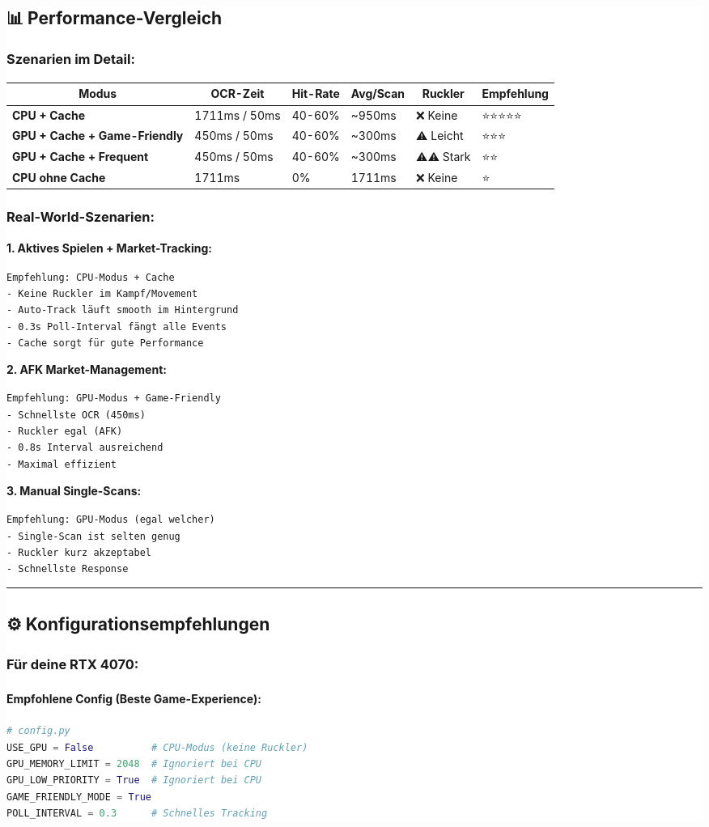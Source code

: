 
## 📊 Performance-Vergleich

### Szenarien im Detail:

| Modus | OCR-Zeit | Hit-Rate | Avg/Scan | Ruckler | Empfehlung |
|-------|----------|----------|----------|---------|------------|
| **CPU + Cache** | 1711ms / 50ms | 40-60% | ~950ms | ❌ Keine | ⭐⭐⭐⭐⭐ |
| **GPU + Cache + Game-Friendly** | 450ms / 50ms | 40-60% | ~300ms | ⚠️ Leicht | ⭐⭐⭐ |
| **GPU + Cache + Frequent** | 450ms / 50ms | 40-60% | ~300ms | ⚠️⚠️ Stark | ⭐⭐ |
| **CPU ohne Cache** | 1711ms | 0% | 1711ms | ❌ Keine | ⭐ |

### Real-World-Szenarien:

**1. Aktives Spielen + Market-Tracking:**
```
Empfehlung: CPU-Modus + Cache
- Keine Ruckler im Kampf/Movement
- Auto-Track läuft smooth im Hintergrund
- 0.3s Poll-Interval fängt alle Events
- Cache sorgt für gute Performance
```

**2. AFK Market-Management:**
```
Empfehlung: GPU-Modus + Game-Friendly
- Schnellste OCR (450ms)
- Ruckler egal (AFK)
- 0.8s Interval ausreichend
- Maximal effizient
```

**3. Manual Single-Scans:**
```
Empfehlung: GPU-Modus (egal welcher)
- Single-Scan ist selten genug
- Ruckler kurz akzeptabel
- Schnellste Response
```

---

## ⚙️ Konfigurationsempfehlungen

### Für deine RTX 4070:

#### **Empfohlene Config (Beste Game-Experience):**
```python
# config.py
USE_GPU = False          # CPU-Modus (keine Ruckler)
GPU_MEMORY_LIMIT = 2048  # Ignoriert bei CPU
GPU_LOW_PRIORITY = True  # Ignoriert bei CPU
GAME_FRIENDLY_MODE = True
POLL_INTERVAL = 0.3      # Schnelles Tracking
```
